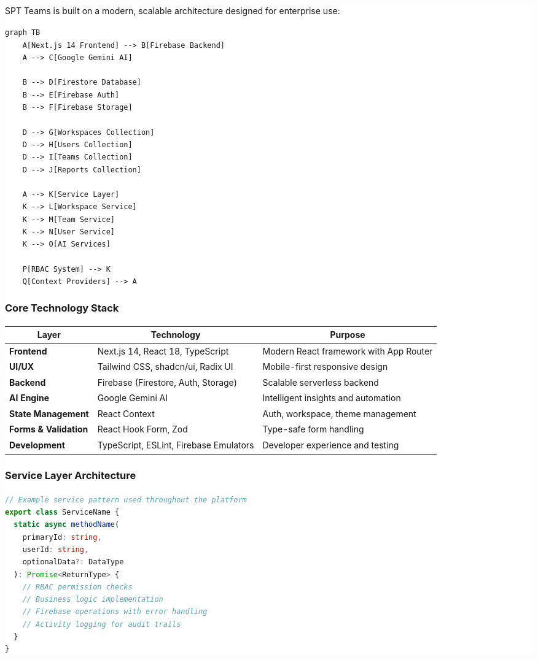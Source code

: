 SPT Teams is built on a modern, scalable architecture designed for enterprise use:

```mermaid
graph TB
    A[Next.js 14 Frontend] --> B[Firebase Backend]
    A --> C[Google Gemini AI]
    
    B --> D[Firestore Database]
    B --> E[Firebase Auth]
    B --> F[Firebase Storage]
    
    D --> G[Workspaces Collection]
    D --> H[Users Collection]
    D --> I[Teams Collection]
    D --> J[Reports Collection]
    
    A --> K[Service Layer]
    K --> L[Workspace Service]
    K --> M[Team Service]
    K --> N[User Service]
    K --> O[AI Services]
    
    P[RBAC System] --> K
    Q[Context Providers] --> A
```

### **Core Technology Stack**

| Layer | Technology | Purpose |
|-------|------------|---------|
| **Frontend** | Next.js 14, React 18, TypeScript | Modern React framework with App Router |
| **UI/UX** | Tailwind CSS, shadcn/ui, Radix UI | Mobile-first responsive design |
| **Backend** | Firebase (Firestore, Auth, Storage) | Scalable serverless backend |
| **AI Engine** | Google Gemini AI | Intelligent insights and automation |
| **State Management** | React Context | Auth, workspace, theme management |
| **Forms & Validation** | React Hook Form, Zod | Type-safe form handling |
| **Development** | TypeScript, ESLint, Firebase Emulators | Developer experience and testing |

### **Service Layer Architecture**

```typescript
// Example service pattern used throughout the platform
export class ServiceName {
  static async methodName(
    primaryId: string, 
    userId: string, 
    optionalData?: DataType
  ): Promise<ReturnType> {
    // RBAC permission checks
    // Business logic implementation
    // Firebase operations with error handling
    // Activity logging for audit trails
  }
}
```
